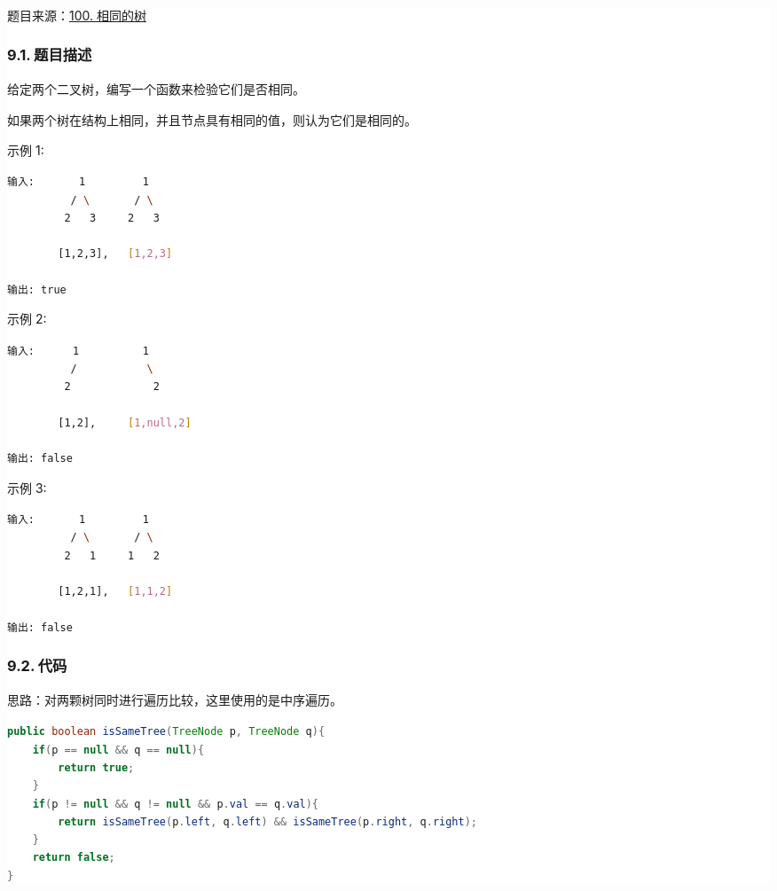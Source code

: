 题目来源：[100. 相同的树](https://leetcode-cn.com/problems/same-tree/)

### 9.1. 题目描述

给定两个二叉树，编写一个函数来检验它们是否相同。

如果两个树在结构上相同，并且节点具有相同的值，则认为它们是相同的。

示例 1:

```bash
输入:       1         1
          / \       / \
         2   3     2   3

        [1,2,3],   [1,2,3]

输出: true
```

示例 2:

```bash
输入:      1          1
          /           \
         2             2

        [1,2],     [1,null,2]

输出: false
```


示例 3:

```bash
输入:       1         1
          / \       / \
         2   1     1   2

        [1,2,1],   [1,1,2]

输出: false
```

### 9.2. 代码

思路：对两颗树同时进行遍历比较，这里使用的是中序遍历。

```java
public boolean isSameTree(TreeNode p, TreeNode q){
    if(p == null && q == null){
        return true;
    }
    if(p != null && q != null && p.val == q.val){
        return isSameTree(p.left, q.left) && isSameTree(p.right, q.right);
    }
    return false;
}
```
